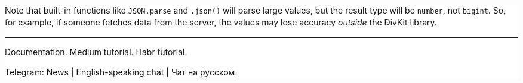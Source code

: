 Note that built-in functions like `JSON.parse` and `.json()` will parse large values, but the result type will be `number`, not `bigint`. So, for example, if someone fetches data from the server, the values may lose accuracy _outside_ the DivKit library.

---

[Documentation](https://divkit.tech/doc). [Medium tutorial](https://medium.com/p/cad519252f0f). [Habr tutorial](https://habr.com/ru/company/yandex/blog/683886/).

Telegram: [News](https://t.me/divkit_news) | [English-speaking chat](https://t.me/divkit_community_en) | [Чат на русском](https://t.me/divkit_community_ru).
